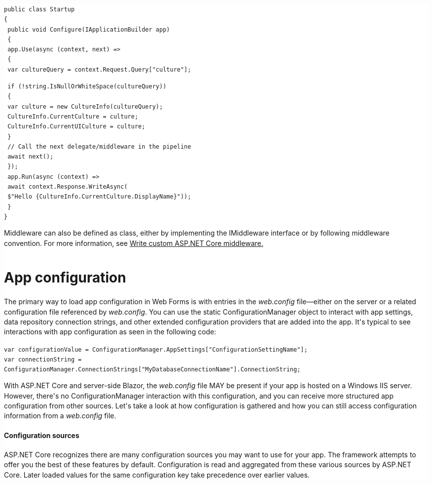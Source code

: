 ```
public class Startup
{
 public void Configure(IApplicationBuilder app)
 {
 app.Use(async (context, next) =>
 {
 var cultureQuery = context.Request.Query["culture"];
```

```
 if (!string.IsNullOrWhiteSpace(cultureQuery))
 {
 var culture = new CultureInfo(cultureQuery);
 CultureInfo.CurrentCulture = culture;
 CultureInfo.CurrentUICulture = culture;
 }
 // Call the next delegate/middleware in the pipeline
 await next();
 });
 app.Run(async (context) =>
 await context.Response.WriteAsync(
 $"Hello {CultureInfo.CurrentCulture.DisplayName}"));
 }
}
```

Middleware can also be defined as class, either by implementing the IMiddleware interface or by following middleware convention. For more information, see [Write custom ASP.NET Core middleware.](https://docs.microsoft.com/aspnet/core/fundamentals/middleware/write)

# <span id="page-67-0"></span>App configuration

The primary way to load app configuration in Web Forms is with entries in the *web.config* file—either on the server or a related configuration file referenced by *web.config*. You can use the static ConfigurationManager object to interact with app settings, data repository connection strings, and other extended configuration providers that are added into the app. It's typical to see interactions with app configuration as seen in the following code:

```
var configurationValue = ConfigurationManager.AppSettings["ConfigurationSettingName"];
var connectionString =
ConfigurationManager.ConnectionStrings["MyDatabaseConnectionName"].ConnectionString;
```

With ASP.NET Core and server-side Blazor, the *web.config* file MAY be present if your app is hosted on a Windows IIS server. However, there's no ConfigurationManager interaction with this configuration, and you can receive more structured app configuration from other sources. Let's take a look at how configuration is gathered and how you can still access configuration information from a *web.config* file.

#### <span id="page-67-1"></span>Configuration sources

ASP.NET Core recognizes there are many configuration sources you may want to use for your app. The framework attempts to offer you the best of these features by default. Configuration is read and aggregated from these various sources by ASP.NET Core. Later loaded values for the same configuration key take precedence over earlier values.
